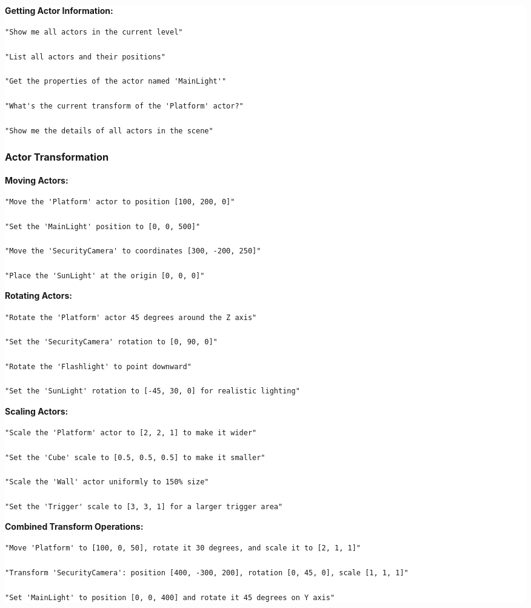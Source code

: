 **Getting Actor Information:**
```
"Show me all actors in the current level"

"List all actors and their positions"

"Get the properties of the actor named 'MainLight'"

"What's the current transform of the 'Platform' actor?"

"Show me the details of all actors in the scene"
```

### Actor Transformation

**Moving Actors:**
```
"Move the 'Platform' actor to position [100, 200, 0]"

"Set the 'MainLight' position to [0, 0, 500]"

"Move the 'SecurityCamera' to coordinates [300, -200, 250]"

"Place the 'SunLight' at the origin [0, 0, 0]"
```

**Rotating Actors:**
```
"Rotate the 'Platform' actor 45 degrees around the Z axis"

"Set the 'SecurityCamera' rotation to [0, 90, 0]"

"Rotate the 'Flashlight' to point downward"

"Set the 'SunLight' rotation to [-45, 30, 0] for realistic lighting"
```

**Scaling Actors:**
```
"Scale the 'Platform' actor to [2, 2, 1] to make it wider"

"Set the 'Cube' scale to [0.5, 0.5, 0.5] to make it smaller"

"Scale the 'Wall' actor uniformly to 150% size"

"Set the 'Trigger' scale to [3, 3, 1] for a larger trigger area"
```

**Combined Transform Operations:**
```
"Move 'Platform' to [100, 0, 50], rotate it 30 degrees, and scale it to [2, 1, 1]"

"Transform 'SecurityCamera': position [400, -300, 200], rotation [0, 45, 0], scale [1, 1, 1]"

"Set 'MainLight' to position [0, 0, 400] and rotate it 45 degrees on Y axis"
```
